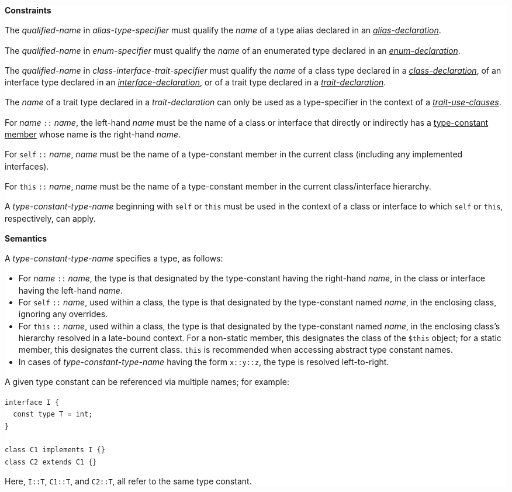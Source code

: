 **Constraints**

The *qualified-name* in *alias-type-specifier* must qualify the *name* of a
type alias declared in an [*alias-declaration*](05-types.md#type-aliases).

The *qualified-name* in *enum-specifier* must qualify the *name* of an enumerated type declared in an [*enum-declaration*](13-enums.md#enum-declarations).

The *qualified-name* in *class-interface-trait-specifier* must qualify the
*name* of a class type declared in a [*class-declaration*](16-classes.md#class-declarations), of an
interface type declared in an [*interface-declaration*](17-interfaces.md#interface-declarations), or of a trait
type declared in a [*trait-declaration*](18-traits.md#trait-declarations).

The *name* of a trait type declared in a *trait-declaration* can only be used
as a type-specifier in the context of a [*trait-use-clauses*](18-traits.md#trait-declarations).

For *name* `::` *name*, the left-hand *name* must be the name of a class or interface that directly or indirectly has a [type-constant member](16-classes.md#type-constants) whose name is the right-hand *name*.

For `self` `::` *name*, *name* must be the name of a type-constant member in the current class (including any implemented interfaces).

For `this` `::` *name*, *name* must be the name of a type-constant member in the current class/interface hierarchy.

A *type-constant-type-name* beginning with `self` or `this` must be used in the context of a class or interface to which `self` or `this`, respectively, can apply.

**Semantics**

A *type-constant-type-name* specifies a type, as follows:

*	For *name* `::` *name*, the type is that designated by the type-constant having the right-hand *name*, in the class or interface having the left-hand *name*.
*	For `self` `::` *name*, used within a class, the type is that designated by the type-constant named *name*, in the enclosing class, ignoring any overrides.
*	For `this` `::` *name*, used within a class, the type is that designated by the type-constant named *name*, in the enclosing class’s hierarchy resolved in a late-bound context. For a non-static member, this designates the class of the `$this` object; for a static member, this designates the current class. `this` is recommended when accessing abstract type constant names.
*	In cases of *type-constant-type-name* having the form `x::y::z`, the type is resolved left-to-right.

A given type constant can be referenced via multiple names; for example:

```Hack
interface I {
  const type T = int;
}

class C1 implements I {}
class C2 extends C1 {}
```

Here, `I::T`, `C1::T`, and `C2::T`, all refer to the same type constant.
